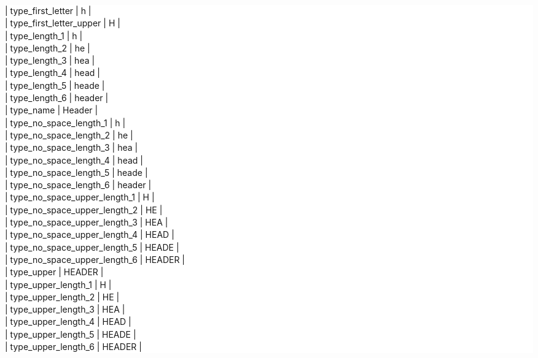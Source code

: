 | type_first_letter | h |  
| type_first_letter_upper | H |  
| type_length_1 | h |  
| type_length_2 | he |  
| type_length_3 | hea |  
| type_length_4 | head |  
| type_length_5 | heade |  
| type_length_6 | header |  
| type_name | Header |  
| type_no_space_length_1 | h |  
| type_no_space_length_2 | he |  
| type_no_space_length_3 | hea |  
| type_no_space_length_4 | head |  
| type_no_space_length_5 | heade |  
| type_no_space_length_6 | header |  
| type_no_space_upper_length_1 | H |  
| type_no_space_upper_length_2 | HE |  
| type_no_space_upper_length_3 | HEA |  
| type_no_space_upper_length_4 | HEAD |  
| type_no_space_upper_length_5 | HEADE |  
| type_no_space_upper_length_6 | HEADER |  
| type_upper | HEADER |  
| type_upper_length_1 | H |  
| type_upper_length_2 | HE |  
| type_upper_length_3 | HEA |  
| type_upper_length_4 | HEAD |  
| type_upper_length_5 | HEADE |  
| type_upper_length_6 | HEADER |  
